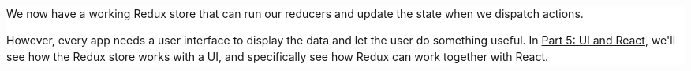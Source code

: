We now have a working Redux store that can run our reducers and update the state when we dispatch actions.

However, every app needs a user interface to display the data and let the user do something useful. In [Part 5: UI and React](./part-5-ui-and-react.md), we'll see how the Redux store works with a UI, and specifically see how Redux can work together with React.
